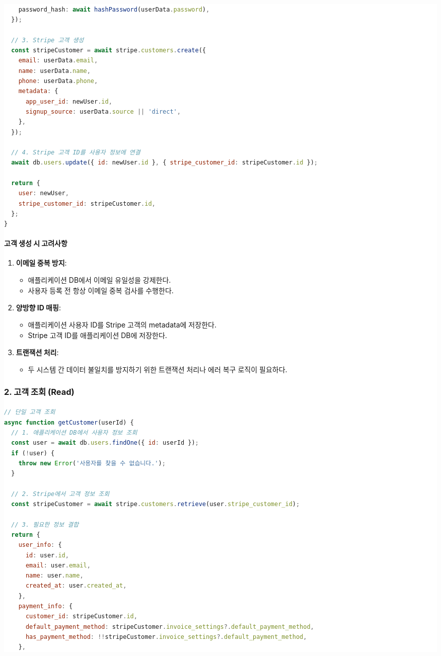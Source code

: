 ```javascript
    password_hash: await hashPassword(userData.password),
  });

  // 3. Stripe 고객 생성
  const stripeCustomer = await stripe.customers.create({
    email: userData.email,
    name: userData.name,
    phone: userData.phone,
    metadata: {
      app_user_id: newUser.id,
      signup_source: userData.source || 'direct',
    },
  });

  // 4. Stripe 고객 ID를 사용자 정보에 연결
  await db.users.update({ id: newUser.id }, { stripe_customer_id: stripeCustomer.id });

  return {
    user: newUser,
    stripe_customer_id: stripeCustomer.id,
  };
}
```

#### 고객 생성 시 고려사항

1. **이메일 중복 방지**:

   - 애플리케이션 DB에서 이메일 유일성을 강제한다.
   - 사용자 등록 전 항상 이메일 중복 검사를 수행한다.

2. **양방향 ID 매핑**:

   - 애플리케이션 사용자 ID를 Stripe 고객의 metadata에 저장한다.
   - Stripe 고객 ID를 애플리케이션 DB에 저장한다.

3. **트랜잭션 처리**:
   - 두 시스템 간 데이터 불일치를 방지하기 위한 트랜잭션 처리나 에러 복구 로직이 필요하다.

### 2. 고객 조회 (Read)

```javascript
// 단일 고객 조회
async function getCustomer(userId) {
  // 1. 애플리케이션 DB에서 사용자 정보 조회
  const user = await db.users.findOne({ id: userId });
  if (!user) {
    throw new Error('사용자를 찾을 수 없습니다.');
  }

  // 2. Stripe에서 고객 정보 조회
  const stripeCustomer = await stripe.customers.retrieve(user.stripe_customer_id);

  // 3. 필요한 정보 결합
  return {
    user_info: {
      id: user.id,
      email: user.email,
      name: user.name,
      created_at: user.created_at,
    },
    payment_info: {
      customer_id: stripeCustomer.id,
      default_payment_method: stripeCustomer.invoice_settings?.default_payment_method,
      has_payment_method: !!stripeCustomer.invoice_settings?.default_payment_method,
    },
```